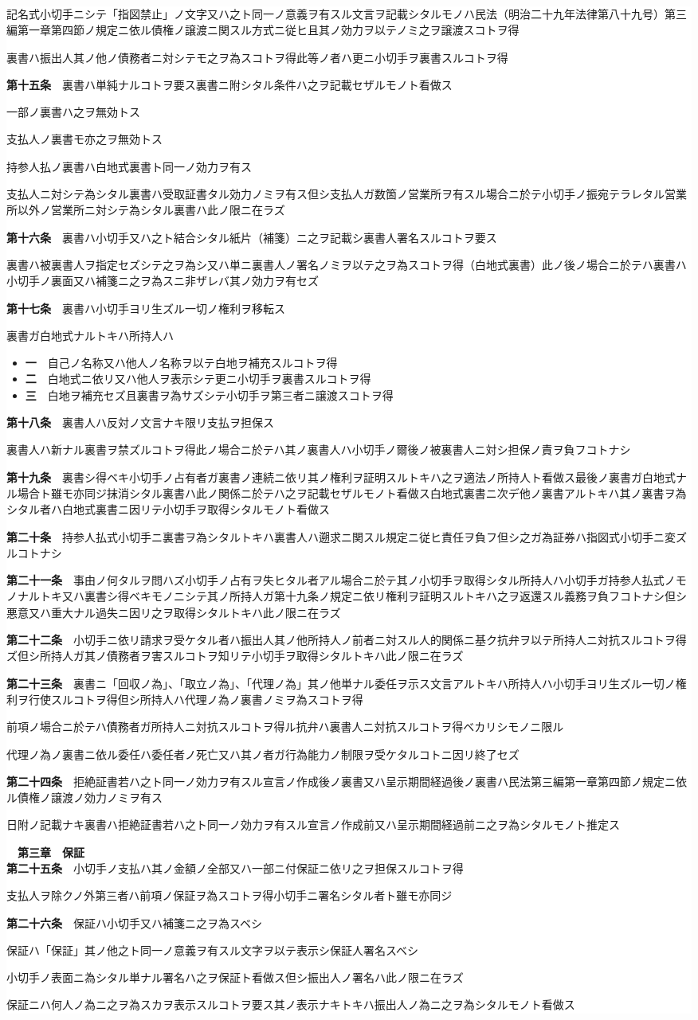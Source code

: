 記名式小切手ニシテ「指図禁止」ノ文字又ハ之ト同一ノ意義ヲ有スル文言ヲ記載シタルモノハ民法（明治二十九年法律第八十九号）第三編第一章第四節ノ規定ニ依ル債権ノ譲渡ニ関スル方式ニ従ヒ且其ノ効力ヲ以テノミ之ヲ譲渡スコトヲ得  
  
裏書ハ振出人其ノ他ノ債務者ニ対シテモ之ヲ為スコトヲ得此等ノ者ハ更ニ小切手ヲ裏書スルコトヲ得  
  
**第十五条**　裏書ハ単純ナルコトヲ要ス裏書ニ附シタル条件ハ之ヲ記載セザルモノト看做ス  
  
一部ノ裏書ハ之ヲ無効トス  
  
支払人ノ裏書モ亦之ヲ無効トス  
  
持参人払ノ裏書ハ白地式裏書ト同一ノ効力ヲ有ス  
  
支払人ニ対シテ為シタル裏書ハ受取証書タル効力ノミヲ有ス但シ支払人ガ数箇ノ営業所ヲ有スル場合ニ於テ小切手ノ振宛テラレタル営業所以外ノ営業所ニ対シテ為シタル裏書ハ此ノ限ニ在ラズ  
  
**第十六条**　裏書ハ小切手又ハ之ト結合シタル紙片（補箋）ニ之ヲ記載シ裏書人署名スルコトヲ要ス  
  
裏書ハ被裏書人ヲ指定セズシテ之ヲ為シ又ハ単ニ裏書人ノ署名ノミヲ以テ之ヲ為スコトヲ得（白地式裏書）此ノ後ノ場合ニ於テハ裏書ハ小切手ノ裏面又ハ補箋ニ之ヲ為スニ非ザレバ其ノ効力ヲ有セズ  
  
**第十七条**　裏書ハ小切手ヨリ生ズル一切ノ権利ヲ移転ス  
  
裏書ガ白地式ナルトキハ所持人ハ  
* **一**　自己ノ名称又ハ他人ノ名称ヲ以テ白地ヲ補充スルコトヲ得  
* **二**　白地式ニ依リ又ハ他人ヲ表示シテ更ニ小切手ヲ裏書スルコトヲ得  
* **三**　白地ヲ補充セズ且裏書ヲ為サズシテ小切手ヲ第三者ニ譲渡スコトヲ得  
  
**第十八条**　裏書人ハ反対ノ文言ナキ限リ支払ヲ担保ス  
  
裏書人ハ新ナル裏書ヲ禁ズルコトヲ得此ノ場合ニ於テハ其ノ裏書人ハ小切手ノ爾後ノ被裏書人ニ対シ担保ノ責ヲ負フコトナシ  
  
**第十九条**　裏書シ得ベキ小切手ノ占有者ガ裏書ノ連続ニ依リ其ノ権利ヲ証明スルトキハ之ヲ適法ノ所持人ト看做ス最後ノ裏書ガ白地式ナル場合ト雖モ亦同ジ抹消シタル裏書ハ此ノ関係ニ於テハ之ヲ記載セザルモノト看做ス白地式裏書ニ次デ他ノ裏書アルトキハ其ノ裏書ヲ為シタル者ハ白地式裏書ニ因リテ小切手ヲ取得シタルモノト看做ス  
  
**第二十条**　持参人払式小切手ニ裏書ヲ為シタルトキハ裏書人ハ遡求ニ関スル規定ニ従ヒ責任ヲ負フ但シ之ガ為証券ハ指図式小切手ニ変ズルコトナシ  
  
**第二十一条**　事由ノ何タルヲ問ハズ小切手ノ占有ヲ失ヒタル者アル場合ニ於テ其ノ小切手ヲ取得シタル所持人ハ小切手ガ持参人払式ノモノナルトキ又ハ裏書シ得ベキモノニシテ其ノ所持人ガ第十九条ノ規定ニ依リ権利ヲ証明スルトキハ之ヲ返還スル義務ヲ負フコトナシ但シ悪意又ハ重大ナル過失ニ因リ之ヲ取得シタルトキハ此ノ限ニ在ラズ  
  
**第二十二条**　小切手ニ依リ請求ヲ受ケタル者ハ振出人其ノ他所持人ノ前者ニ対スル人的関係ニ基ク抗弁ヲ以テ所持人ニ対抗スルコトヲ得ズ但シ所持人ガ其ノ債務者ヲ害スルコトヲ知リテ小切手ヲ取得シタルトキハ此ノ限ニ在ラズ  
  
**第二十三条**　裏書ニ「回収ノ為」、「取立ノ為」、「代理ノ為」其ノ他単ナル委任ヲ示ス文言アルトキハ所持人ハ小切手ヨリ生ズル一切ノ権利ヲ行使スルコトヲ得但シ所持人ハ代理ノ為ノ裏書ノミヲ為スコトヲ得  
  
前項ノ場合ニ於テハ債務者ガ所持人ニ対抗スルコトヲ得ル抗弁ハ裏書人ニ対抗スルコトヲ得ベカリシモノニ限ル  
  
代理ノ為ノ裏書ニ依ル委任ハ委任者ノ死亡又ハ其ノ者ガ行為能力ノ制限ヲ受ケタルコトニ因リ終了セズ  
  
**第二十四条**　拒絶証書若ハ之ト同一ノ効力ヲ有スル宣言ノ作成後ノ裏書又ハ呈示期間経過後ノ裏書ハ民法第三編第一章第四節ノ規定ニ依ル債権ノ譲渡ノ効力ノミヲ有ス  
  
日附ノ記載ナキ裏書ハ拒絶証書若ハ之ト同一ノ効力ヲ有スル宣言ノ作成前又ハ呈示期間経過前ニ之ヲ為シタルモノト推定ス  
  
&emsp;**第三章　保証**  
**第二十五条**　小切手ノ支払ハ其ノ金額ノ全部又ハ一部ニ付保証ニ依リ之ヲ担保スルコトヲ得  
  
支払人ヲ除クノ外第三者ハ前項ノ保証ヲ為スコトヲ得小切手ニ署名シタル者ト雖モ亦同ジ  
  
**第二十六条**　保証ハ小切手又ハ補箋ニ之ヲ為スベシ  
  
保証ハ「保証」其ノ他之ト同一ノ意義ヲ有スル文字ヲ以テ表示シ保証人署名スベシ  
  
小切手ノ表面ニ為シタル単ナル署名ハ之ヲ保証ト看做ス但シ振出人ノ署名ハ此ノ限ニ在ラズ  
  
保証ニハ何人ノ為ニ之ヲ為スカヲ表示スルコトヲ要ス其ノ表示ナキトキハ振出人ノ為ニ之ヲ為シタルモノト看做ス  
  